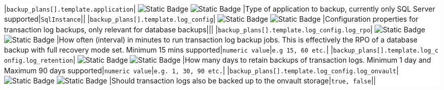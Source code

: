 |`backup_plans[].template.application`| ![Static Badge](https://img.shields.io/badge/string-yellow) ![Static Badge](https://img.shields.io/badge/required-red) |Type of application to backup, currently only SQL Server supported|`SqlInstance`||
|`backup_plans[].template.log_config`| ![Static Badge](https://img.shields.io/badge/object-yellow) ![Static Badge](https://img.shields.io/badge/optional-green) |Configuration properties for transaction log backups, only relevant for database backups|||
|`backup_plans[].template.log_config.log_rpo`| ![Static Badge](https://img.shields.io/badge/integer-yellow) ![Static Badge](https://img.shields.io/badge/optional-green) |How often (interval) in minutes to run transaction log backup jobs. This is effectively the RPO of a database backup with full recovery mode set. Minimum 15 mins supported|`numeric value`|`e.g 15, 60 etc.`|
|`backup_plans[].template.log_config.log_retention`| ![Static Badge](https://img.shields.io/badge/integer-yellow) ![Static Badge](https://img.shields.io/badge/optional-green) |How many days to retain backups of transaction logs. Minimum 1 day and Maximum 90 days supported|`numeric value`|`e.g. 1, 30, 90 etc.`|
|`backup_plans[].template.log_config.log_onvault`| ![Static Badge](https://img.shields.io/badge/boolean-yellow) ![Static Badge](https://img.shields.io/badge/optional-green) |Should transaction logs also be backed up to the onvault storage|`true, false`||
